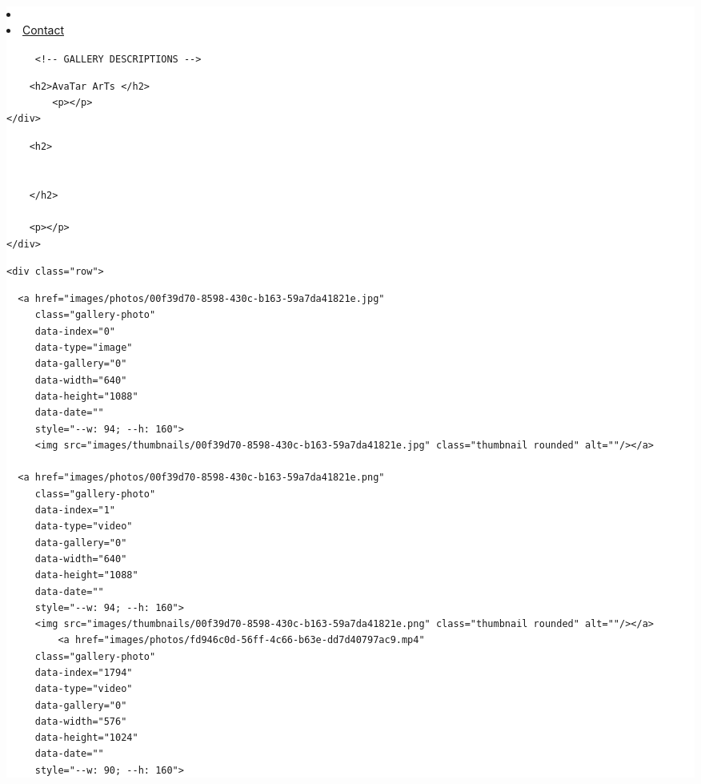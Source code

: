  <li class="nav-item">
        </li><li class="nav-item">
          <a class="nav-link" href="https://avatararts.org/form.html">Contact</a>
        </li>
      </ul>
    </div>
  </nav>
       
         <!-- GALLERY DESCRIPTIONS -->

 
  <div class="container-fluid">
  <div class="row">
    <div class="col gallery-section">

        <h2>AvaTar ArTs </h2>
            <p></p>
    </div>
  </div>

  

  <div class="container-fluid">
  <div class="row">
    <div class="col gallery-section">

        <h2>
          
          
        </h2>

        <p></p>
    </div>
  </div>
  
    <div class="row">
  <div class="col gallery">
    
      <a href="images/photos/00f39d70-8598-430c-b163-59a7da41821e.jpg"
         class="gallery-photo"
         data-index="0"
         data-type="image"
         data-gallery="0"
         data-width="640"
         data-height="1088"
         data-date=""
         style="--w: 94; --h: 160">
         <img src="images/thumbnails/00f39d70-8598-430c-b163-59a7da41821e.jpg" class="thumbnail rounded" alt=""/></a>
    
      <a href="images/photos/00f39d70-8598-430c-b163-59a7da41821e.png"
         class="gallery-photo"
         data-index="1"
         data-type="video"
         data-gallery="0"
         data-width="640"
         data-height="1088"
         data-date=""
         style="--w: 94; --h: 160">
         <img src="images/thumbnails/00f39d70-8598-430c-b163-59a7da41821e.png" class="thumbnail rounded" alt=""/></a>
             <a href="images/photos/fd946c0d-56ff-4c66-b63e-dd7d40797ac9.mp4"
         class="gallery-photo"
         data-index="1794"
         data-type="video"
         data-gallery="0"
         data-width="576"
         data-height="1024"
         data-date=""
         style="--w: 90; --h: 160">